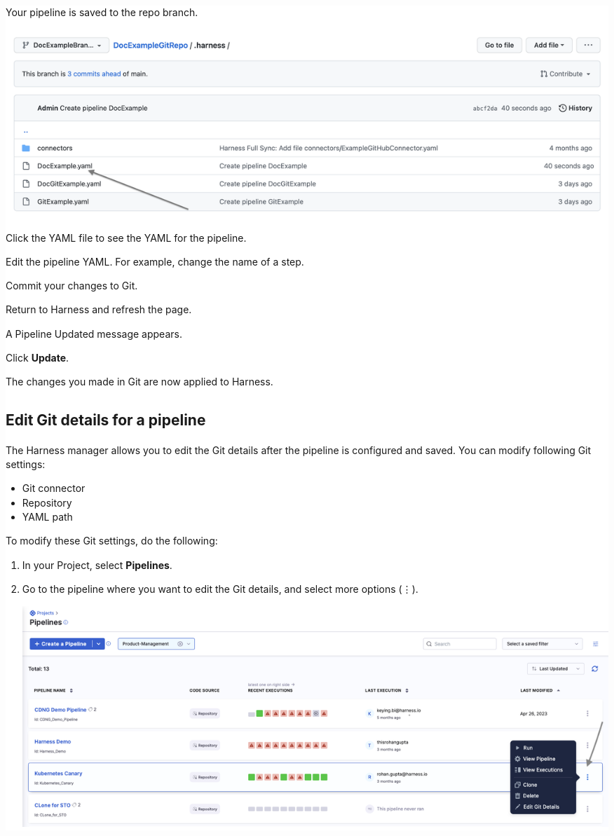 Your pipeline is saved to the repo branch.

![](./static/configure-git-experience-for-harness-entities-48.png)

Click the YAML file to see the YAML for the pipeline.

Edit the pipeline YAML. For example, change the name of a step.

Commit your changes to Git.

Return to Harness and refresh the page.​

A Pipeline Updated message appears.

Click **Update**.

The changes you made in Git are now applied to Harness.​

## Edit Git details for a pipeline

The Harness manager allows you to edit the Git details after the pipeline is configured and saved. You can modify following Git settings:

- Git connector
- Repository
- YAML path

To modify these Git settings, do the following:

1. In your Project, select **Pipelines**.
2. Go to the pipeline where you want to edit the Git details, and select more options (⋮).

   ![](./static/harness-git-experience-quickstart-74.png)
